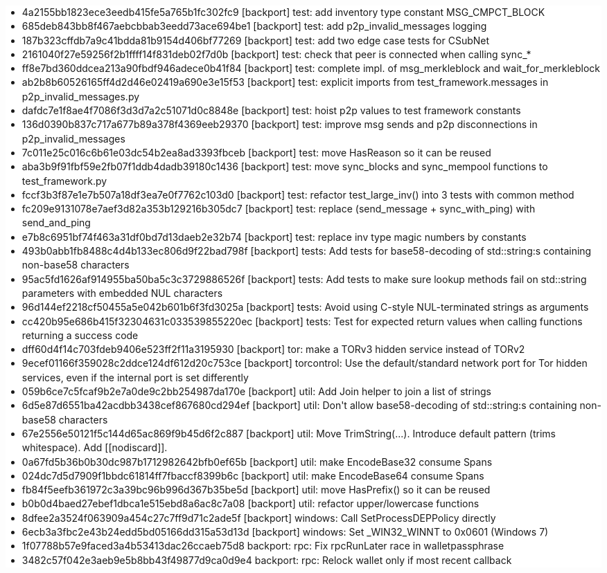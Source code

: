 - 4a2155bb1823ece3eedb415fe5a765b1fc302fc9 [backport] test: add inventory type constant MSG_CMPCT_BLOCK
- 685deb843bb8f467aebcbbab3eedd73ace694be1 [backport] test: add p2p_invalid_messages logging
- 187b323cffdb7a9c41bdda81b9154d406bf77269 [backport] test: add two edge case tests for CSubNet
- 2161040f27e59256f2b1ffff14f831deb02f7d0b [backport] test: check that peer is connected when calling sync_*
- ff8e7bd360ddcea213a90fbdf946adece0b41f84 [backport] test: complete impl. of msg_merkleblock and wait_for_merkleblock
- ab2b8b60526165ff4d2d46e02419a690e3e15f53 [backport] test: explicit imports from test_framework.messages in p2p_invalid_messages.py
- dafdc7e1f8ae4f7086f3d3d7a2c51071d0c8848e [backport] test: hoist p2p values to test framework constants
- 136d0390b837c717a677b89a378f4369eeb29370 [backport] test: improve msg sends and p2p disconnections in p2p_invalid_messages
- 7c011e25c016c6b61e03dc54b2ea8ad3393fbceb [backport] test: move HasReason so it can be reused
- aba3b9f91fbf59e2fb07f1ddb4dadb39180c1436 [backport] test: move sync_blocks and sync_mempool functions to test_framework.py
- fccf3b3f87e1e7b507a18df3ea7e0f7762c103d0 [backport] test: refactor test_large_inv() into 3 tests with common method
- fc209e9131078e7aef3d82a353b129216b305dc7 [backport] test: replace (send_message + sync_with_ping) with send_and_ping
- e7b8c6951bf74f463a31df0bd7d13daeb2e32b74 [backport] test: replace inv type magic numbers by constants
- 493b0abb1fb8488c4d4b133ec806d9f22bad798f [backport] tests: Add tests for base58-decoding of std::string:s containing non-base58 characters
- 95ac5fd1626af914955ba50ba5c3c3729886526f [backport] tests: Add tests to make sure lookup methods fail on std::string parameters with embedded NUL characters
- 96d144ef2218cf50455a5e042b601b6f3fd3025a [backport] tests: Avoid using C-style NUL-terminated strings as arguments
- cc420b95e686b415f32304631c033539855220ec [backport] tests: Test for expected return values when calling functions returning a success code
- dff60d4f14c703fdeb9406e523ff2f11a3195930 [backport] tor: make a TORv3 hidden service instead of TORv2
- 9ecef01166f359028c2ddce124df612d20c753ce [backport] torcontrol: Use the default/standard network port for Tor hidden services, even if the internal port is set differently
- 059b6ce7c5fcaf9b2e7a0de9c2bb254987da170e [backport] util: Add Join helper to join a list of strings
- 6d5e87d6551ba42acdbb3438cef867680cd294ef [backport] util: Don't allow base58-decoding of std::string:s containing non-base58 characters
- 67e2556e50121f5c144d65ac869f9b45d6f2c887 [backport] util: Move TrimString(...). Introduce default pattern (trims whitespace). Add [[nodiscard]].
- 0a67fd5b36b0b30dc987b1712982642bfb0ef65b [backport] util: make EncodeBase32 consume Spans
- 024dc7d5d7909f1bbdc61814ff7fbaccf8399b6c [backport] util: make EncodeBase64 consume Spans
- fb84f5eefb361972c3a39bc96b996d367b35be5d [backport] util: move HasPrefix() so it can be reused
- b0b0d4baed27ebef1dbca1e515ebd8a6ac8c7a08 [backport] util: refactor upper/lowercase functions
- 8dfee2a3524f063909a454c27c7ff9d71c2ade5f [backport] windows: Call SetProcessDEPPolicy directly
- 6ecb3a3fbc2e43b24edd5bd05166dd315a53d13d [backport] windows: Set _WIN32_WINNT to 0x0601 (Windows 7)
- 1f07788b57e9faced3a4b53413dac26ccaeb75d8 backport: rpc: Fix rpcRunLater race in walletpassphrase
- 3482c57f042e3aeb9e5b8bb43f49877d9ca0d9e4 backport: rpc: Relock wallet only if most recent callback
